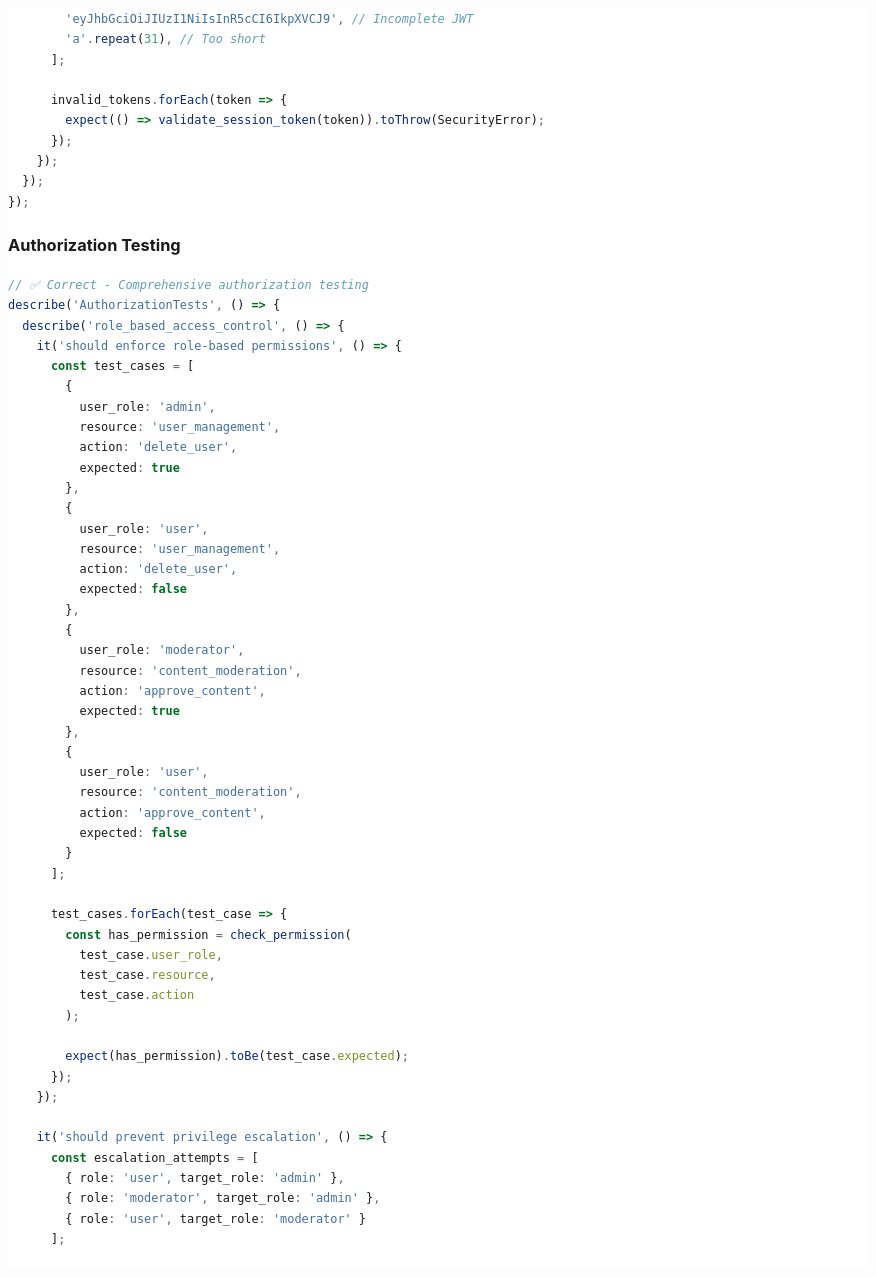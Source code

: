 ```typescript
        'eyJhbGciOiJIUzI1NiIsInR5cCI6IkpXVCJ9', // Incomplete JWT
        'a'.repeat(31), // Too short
      ];
      
      invalid_tokens.forEach(token => {
        expect(() => validate_session_token(token)).toThrow(SecurityError);
      });
    });
  });
});
```

### **Authorization Testing**
```typescript
// ✅ Correct - Comprehensive authorization testing
describe('AuthorizationTests', () => {
  describe('role_based_access_control', () => {
    it('should enforce role-based permissions', () => {
      const test_cases = [
        {
          user_role: 'admin',
          resource: 'user_management',
          action: 'delete_user',
          expected: true
        },
        {
          user_role: 'user',
          resource: 'user_management',
          action: 'delete_user',
          expected: false
        },
        {
          user_role: 'moderator',
          resource: 'content_moderation',
          action: 'approve_content',
          expected: true
        },
        {
          user_role: 'user',
          resource: 'content_moderation',
          action: 'approve_content',
          expected: false
        }
      ];
      
      test_cases.forEach(test_case => {
        const has_permission = check_permission(
          test_case.user_role,
          test_case.resource,
          test_case.action
        );
        
        expect(has_permission).toBe(test_case.expected);
      });
    });
    
    it('should prevent privilege escalation', () => {
      const escalation_attempts = [
        { role: 'user', target_role: 'admin' },
        { role: 'moderator', target_role: 'admin' },
        { role: 'user', target_role: 'moderator' }
      ];
      
```